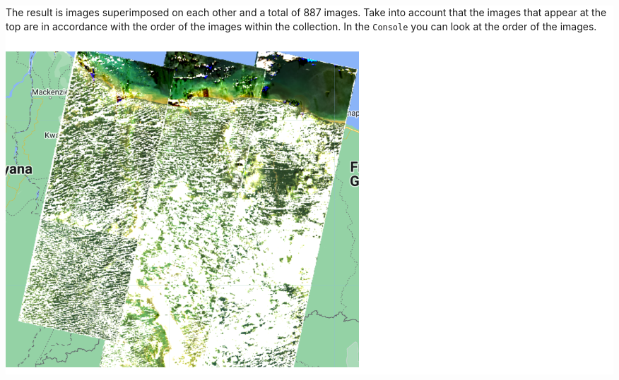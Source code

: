 The result is images superimposed on each other and a total of 887 images. Take into account that the images that appear at the top are in accordance with the order of the images within the collection. In the `Console` you can look at the order of the images.

<img align="center" src="../images/intro-gee/fig37.png" vspace="10" width="500">
